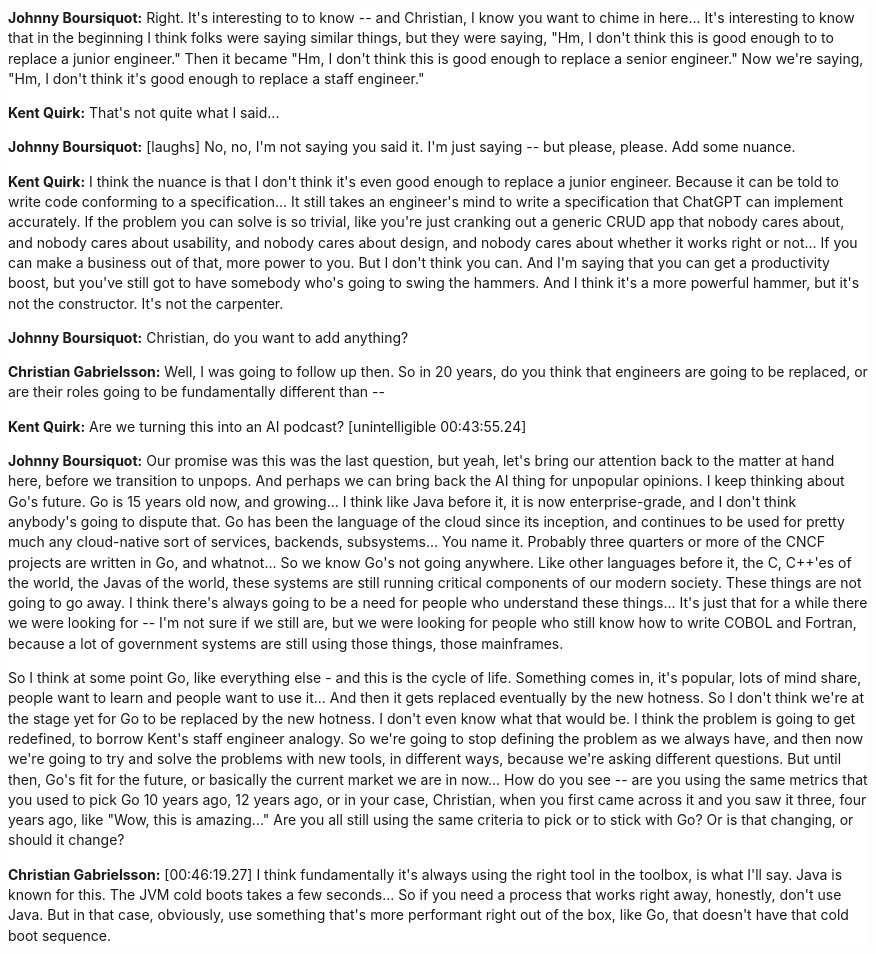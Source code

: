 **Johnny Boursiquot:** Right. It's interesting to to know -- and Christian, I know you want to chime in here... It's interesting to know that in the beginning I think folks were saying similar things, but they were saying, "Hm, I don't think this is good enough to to replace a junior engineer." Then it became "Hm, I don't think this is good enough to replace a senior engineer." Now we're saying, "Hm, I don't think it's good enough to replace a staff engineer."

**Kent Quirk:** That's not quite what I said...

**Johnny Boursiquot:** \[laughs\] No, no, I'm not saying you said it. I'm just saying -- but please, please. Add some nuance.

**Kent Quirk:** I think the nuance is that I don't think it's even good enough to replace a junior engineer. Because it can be told to write code conforming to a specification... It still takes an engineer's mind to write a specification that ChatGPT can implement accurately. If the problem you can solve is so trivial, like you're just cranking out a generic CRUD app that nobody cares about, and nobody cares about usability, and nobody cares about design, and nobody cares about whether it works right or not... If you can make a business out of that, more power to you. But I don't think you can. And I'm saying that you can get a productivity boost, but you've still got to have somebody who's going to swing the hammers. And I think it's a more powerful hammer, but it's not the constructor. It's not the carpenter.

**Johnny Boursiquot:** Christian, do you want to add anything?

**Christian Gabrielsson:** Well, I was going to follow up then. So in 20 years, do you think that engineers are going to be replaced, or are their roles going to be fundamentally different than --

**Kent Quirk:** Are we turning this into an AI podcast? \[unintelligible 00:43:55.24\]

**Johnny Boursiquot:** Our promise was this was the last question, but yeah, let's bring our attention back to the matter at hand here, before we transition to unpops. And perhaps we can bring back the AI thing for unpopular opinions. I keep thinking about Go's future. Go is 15 years old now, and growing... I think like Java before it, it is now enterprise-grade, and I don't think anybody's going to dispute that. Go has been the language of the cloud since its inception, and continues to be used for pretty much any cloud-native sort of services, backends, subsystems... You name it. Probably three quarters or more of the CNCF projects are written in Go, and whatnot... So we know Go's not going anywhere. Like other languages before it, the C, C++'es of the world, the Javas of the world, these systems are still running critical components of our modern society. These things are not going to go away. I think there's always going to be a need for people who understand these things... It's just that for a while there we were looking for -- I'm not sure if we still are, but we were looking for people who still know how to write COBOL and Fortran, because a lot of government systems are still using those things, those mainframes.

So I think at some point Go, like everything else - and this is the cycle of life. Something comes in, it's popular, lots of mind share, people want to learn and people want to use it... And then it gets replaced eventually by the new hotness. So I don't think we're at the stage yet for Go to be replaced by the new hotness. I don't even know what that would be. I think the problem is going to get redefined, to borrow Kent's staff engineer analogy. So we're going to stop defining the problem as we always have, and then now we're going to try and solve the problems with new tools, in different ways, because we're asking different questions. But until then, Go's fit for the future, or basically the current market we are in now... How do you see -- are you using the same metrics that you used to pick Go 10 years ago, 12 years ago, or in your case, Christian, when you first came across it and you saw it three, four years ago, like "Wow, this is amazing..." Are you all still using the same criteria to pick or to stick with Go? Or is that changing, or should it change?

**Christian Gabrielsson:** \[00:46:19.27\] I think fundamentally it's always using the right tool in the toolbox, is what I'll say. Java is known for this. The JVM cold boots takes a few seconds... So if you need a process that works right away, honestly, don't use Java. But in that case, obviously, use something that's more performant right out of the box, like Go, that doesn't have that cold boot sequence.
